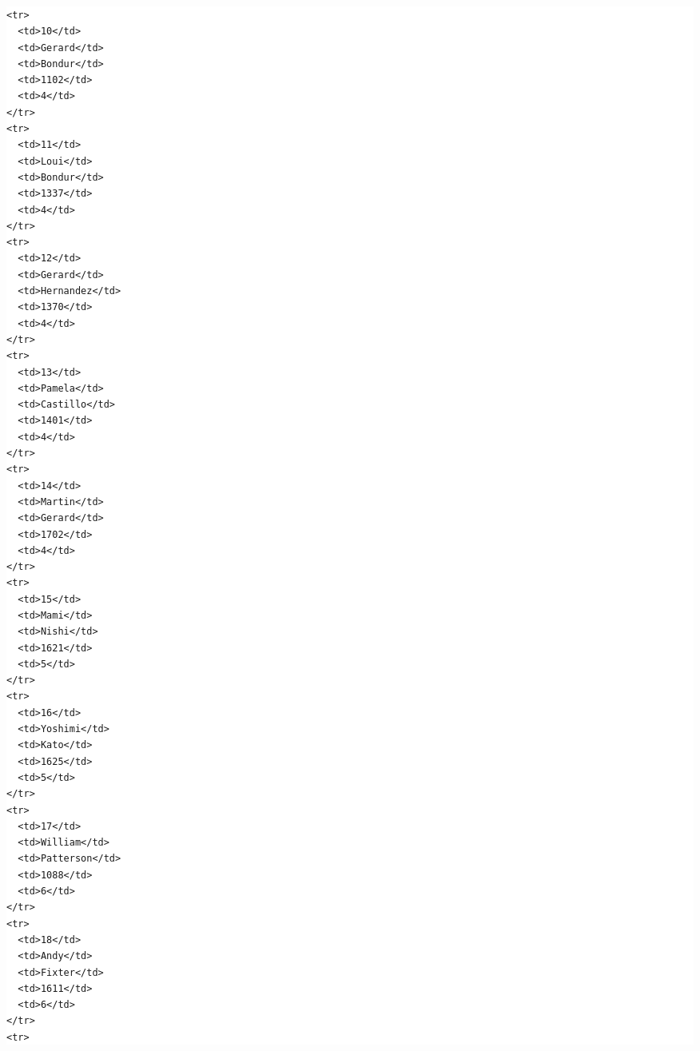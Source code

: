     <tr>
      <td>10</td>
      <td>Gerard</td>
      <td>Bondur</td>
      <td>1102</td>
      <td>4</td>
    </tr>
    <tr>
      <td>11</td>
      <td>Loui</td>
      <td>Bondur</td>
      <td>1337</td>
      <td>4</td>
    </tr>
    <tr>
      <td>12</td>
      <td>Gerard</td>
      <td>Hernandez</td>
      <td>1370</td>
      <td>4</td>
    </tr>
    <tr>
      <td>13</td>
      <td>Pamela</td>
      <td>Castillo</td>
      <td>1401</td>
      <td>4</td>
    </tr>
    <tr>
      <td>14</td>
      <td>Martin</td>
      <td>Gerard</td>
      <td>1702</td>
      <td>4</td>
    </tr>
    <tr>
      <td>15</td>
      <td>Mami</td>
      <td>Nishi</td>
      <td>1621</td>
      <td>5</td>
    </tr>
    <tr>
      <td>16</td>
      <td>Yoshimi</td>
      <td>Kato</td>
      <td>1625</td>
      <td>5</td>
    </tr>
    <tr>
      <td>17</td>
      <td>William</td>
      <td>Patterson</td>
      <td>1088</td>
      <td>6</td>
    </tr>
    <tr>
      <td>18</td>
      <td>Andy</td>
      <td>Fixter</td>
      <td>1611</td>
      <td>6</td>
    </tr>
    <tr>